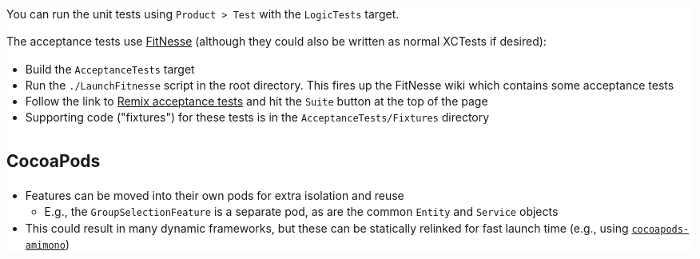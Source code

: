You can run the unit tests using `Product > Test` with the `LogicTests` target.

The acceptance tests use [FitNesse](http://www.fitnesse.org) (although they could also be written as normal XCTests if desired):

* Build the `AcceptanceTests` target
* Run the `./LaunchFitnesse` script in the root directory. This fires up the FitNesse wiki which contains some acceptance tests
* Follow the link to [Remix acceptance tests](http://localhost:8080/Remix) and hit the `Suite` button at the top of the page
* Supporting code ("fixtures") for these tests is in the `AcceptanceTests/Fixtures` directory

## CocoaPods

* Features can be moved into their own pods for extra isolation and reuse
	- E.g., the `GroupSelectionFeature` is a separate pod, as are the common `Entity` and `Service` objects
* This could result in many dynamic frameworks, but these can be statically relinked for fast launch time (e.g., using [`cocoapods-amimono`](https://github.com/Ruenzuo/cocoapods-amimono))
